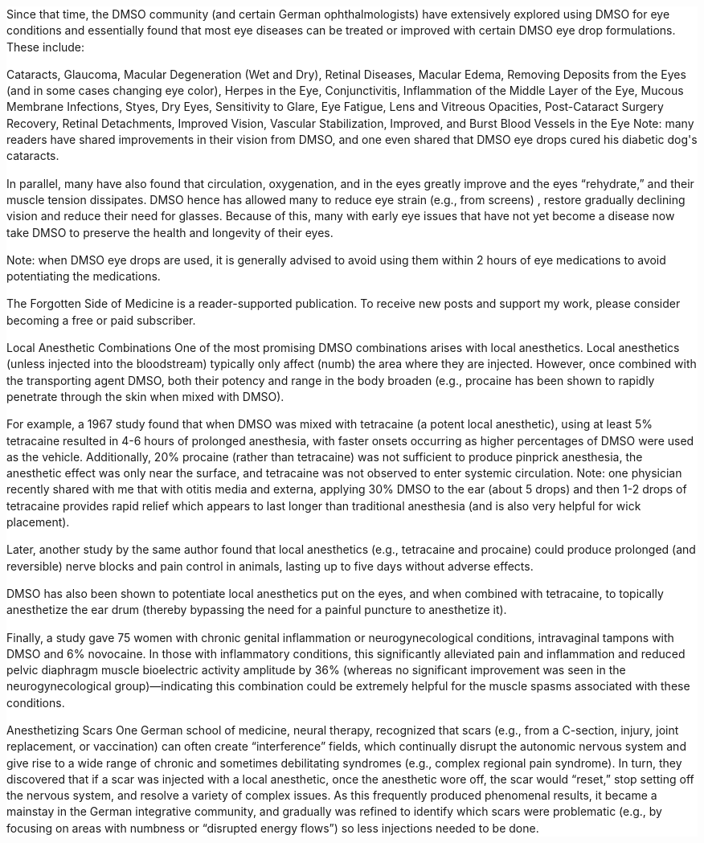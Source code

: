 Since that time, the DMSO community (and certain German ophthalmologists) have extensively explored using DMSO for eye conditions and essentially found that most eye diseases can be treated or improved with certain DMSO eye drop formulations. These include:

Cataracts, Glaucoma, Macular Degeneration (Wet and Dry), Retinal Diseases, Macular Edema, Removing Deposits from the Eyes (and in some cases changing eye color), Herpes in the Eye, Conjunctivitis, Inflammation of the Middle Layer of the Eye, Mucous Membrane Infections, Styes, Dry Eyes, Sensitivity to Glare, Eye Fatigue, Lens and Vitreous Opacities, Post-Cataract Surgery Recovery, Retinal Detachments, Improved Vision, Vascular Stabilization, Improved, and Burst Blood Vessels in the Eye
Note: many readers have shared improvements in their vision from DMSO, and one even shared that DMSO eye drops cured his diabetic dog's cataracts.

In parallel, many have also found that circulation, oxygenation, and in the eyes greatly improve and the eyes “rehydrate,” and their muscle tension dissipates. DMSO hence has allowed many to reduce eye strain (e.g., from screens) , restore gradually declining vision and reduce their need for glasses. Because of this, many with early eye issues that have not yet become a disease now take DMSO to preserve the health and longevity of their eyes.

Note: when DMSO eye drops are used, it is generally advised to avoid using them within 2 hours of eye medications to avoid potentiating the medications.

The Forgotten Side of Medicine is a reader-supported publication. To receive new posts and support my work, please consider becoming a free or paid subscriber.

Local Anesthetic Combinations
One of the most promising DMSO combinations arises with local anesthetics. Local anesthetics (unless injected into the bloodstream) typically only affect (numb) the area where they are injected. However, once combined with the transporting agent DMSO, both their potency and range in the body broaden (e.g., procaine has been shown to rapidly penetrate through the skin when mixed with DMSO).

For example, a 1967 study found that when DMSO was mixed with tetracaine (a potent local anesthetic), using at least 5% tetracaine resulted in 4-6 hours of prolonged anesthesia, with faster onsets occurring as higher percentages of DMSO were used as the vehicle. Additionally, 20% procaine (rather than tetracaine) was not sufficient to produce pinprick anesthesia, the anesthetic effect was only near the surface, and tetracaine was not observed to enter systemic circulation.
Note: one physician recently shared with me that with otitis media and externa, applying 30% DMSO to the ear (about 5 drops) and then 1-2 drops of tetracaine provides rapid relief which appears to last longer than traditional anesthesia (and is also very helpful for wick placement).

Later, another study by the same author found that local anesthetics (e.g., tetracaine and procaine) could produce prolonged (and reversible) nerve blocks and pain control in animals, lasting up to five days without adverse effects.

DMSO has also been shown to potentiate local anesthetics put on the eyes, and when combined with tetracaine, to topically anesthetize the ear drum (thereby bypassing the need for a painful puncture to anesthetize it).

Finally, a study gave 75 women with chronic genital inflammation or neurogynecological conditions, intravaginal tampons with DMSO and 6% novocaine. In those with inflammatory conditions, this significantly alleviated pain and inflammation and reduced pelvic diaphragm muscle bioelectric activity amplitude by 36% (whereas no significant improvement was seen in the neurogynecological group)—indicating this combination could be extremely helpful for the muscle spasms associated with these conditions.

Anesthetizing Scars
One German school of medicine, neural therapy, recognized that scars (e.g., from a C-section, injury, joint replacement, or vaccination) can often create “interference” fields, which continually disrupt the autonomic nervous system and give rise to a wide range of chronic and sometimes debilitating syndromes (e.g., complex regional pain syndrome). In turn, they discovered that if a scar was injected with a local anesthetic, once the anesthetic wore off, the scar would “reset,” stop setting off the nervous system, and resolve a variety of complex issues. As this frequently produced phenomenal results, it became a mainstay in the German integrative community, and gradually was refined to identify which scars were problematic (e.g., by focusing on areas with numbness or “disrupted energy flows”) so less injections needed to be done.

